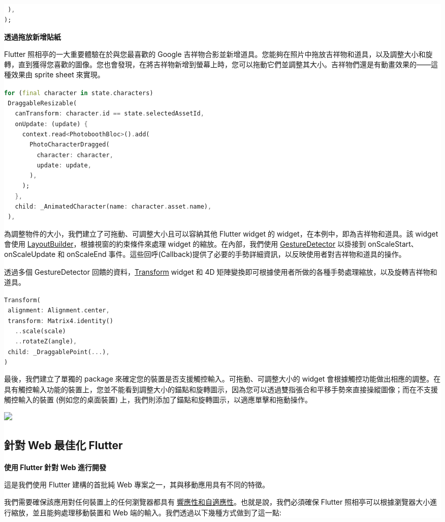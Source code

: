 ```dart
 ),
);
```

**透過拖放新增貼紙**

Flutter 照相亭的一大重要體驗在於與您最喜歡的 Google 吉祥物合影並新增道具。您能夠在照片中拖放吉祥物和道具，以及調整大小和旋轉，直到獲得您喜歡的圖像。您也會發現，在將吉祥物新增到螢幕上時，您可以拖動它們並調整其大小。吉祥物們還是有動畫效果的——這種效果由 sprite sheet 來實現。

```dart
for (final character in state.characters)
 DraggableResizable(   
   canTransform: character.id == state.selectedAssetId,
   onUpdate: (update) {
     context.read<PhotoboothBloc>().add(
       PhotoCharacterDragged(
         character: character, 
         update: update,
       ),
     );
   },
   child: _AnimatedCharacter(name: character.asset.name),
 ),
```

為調整物件的大小，我們建立了可拖動、可調整大小且可以容納其他 Flutter widget 的 widget，在本例中，即為吉祥物和道具。該 widget 會使用 [LayoutBuilder](https://api.flutter.cn/flutter/widgets/LayoutBuilder-class.html)，根據視窗的約束條件來處理 widget 的縮放。在內部，我們使用 [GestureDetector](https://api.flutter.cn/flutter/widgets/GestureDetector-class.html) 以掛接到 onScaleStart、onScaleUpdate 和 onScaleEnd 事件。這些回呼(Callback)提供了必要的手勢詳細資訊，以反映使用者對吉祥物和道具的操作。

透過多個 GestureDetector 回饋的資料，[Transform](https://api.flutter.cn/flutter/widgets/Transform-class.html) widget 和 4D 矩陣變換即可根據使用者所做的各種手勢處理縮放，以及旋轉吉祥物和道具。

```dart
Transform(
 alignment: Alignment.center,
 transform: Matrix4.identity()
   ..scale(scale)
   ..rotateZ(angle),
 child: _DraggablePoint(...),
)
```

最後，我們建立了單獨的 package 來確定您的裝置是否支援觸控輸入。可拖動、可調整大小的 widget 會根據觸控功能做出相應的調整。在具有觸控輸入功能的裝置上，您並不能看到調整大小的錨點和旋轉圖示，因為您可以透過雙指張合和平移手勢來直接操縱圖像；而在不支援觸控輸入的裝置 (例如您的桌面裝置) 上，我們則添加了錨點和旋轉圖示，以適應單擊和拖動操作。

![](https://devrel.andfun.cn/devrel/posts/2021/06/XfyErj.png)

## **針對 Web 最佳化 Flutter**

**使用 Flutter 針對 Web 進行開發**

這是我們使用 Flutter 建構的首批純 Web 專案之一，其與移動應用具有不同的特徵。

我們需要確保該應用對任何裝置上的任何瀏覽器都具有 [響應性和自適應性](https://flutter.cn/docs/development/ui/layout/adaptive-responsive)。也就是說，我們必須確保 Flutter 照相亭可以根據瀏覽器大小進行縮放，並且能夠處理移動裝置和 Web 端的輸入。我們透過以下幾種方式做到了這一點:
